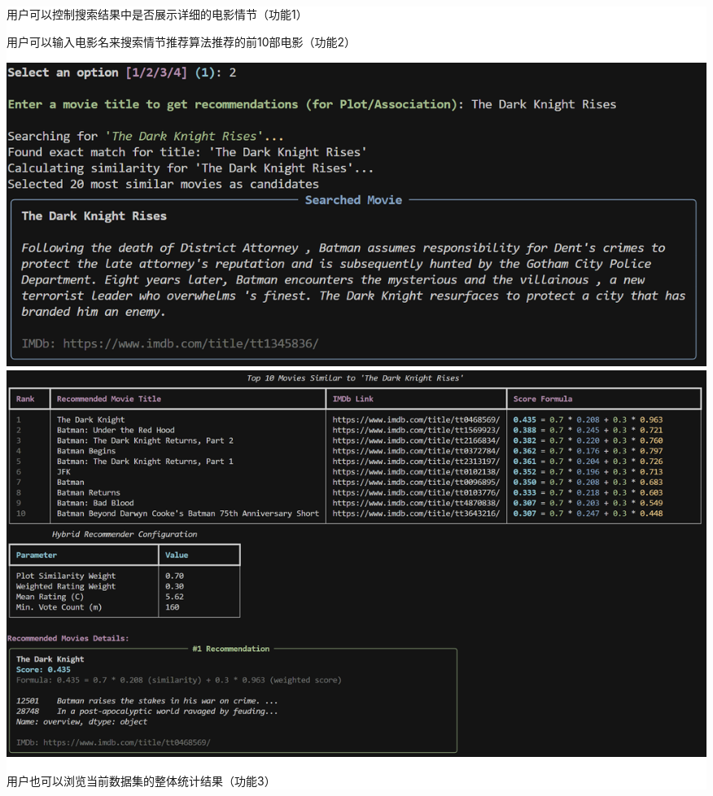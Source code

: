 用户可以控制搜索结果中是否展示详细的电影情节（功能1）

用户可以输入电影名来搜索情节推荐算法推荐的前10部电影（功能2）

![plot1](../images/ht_wang_plot_rec1.png)
![plot1](../images/ht_wang_plot_rec2.png)

用户也可以浏览当前数据集的整体统计结果（功能3）
